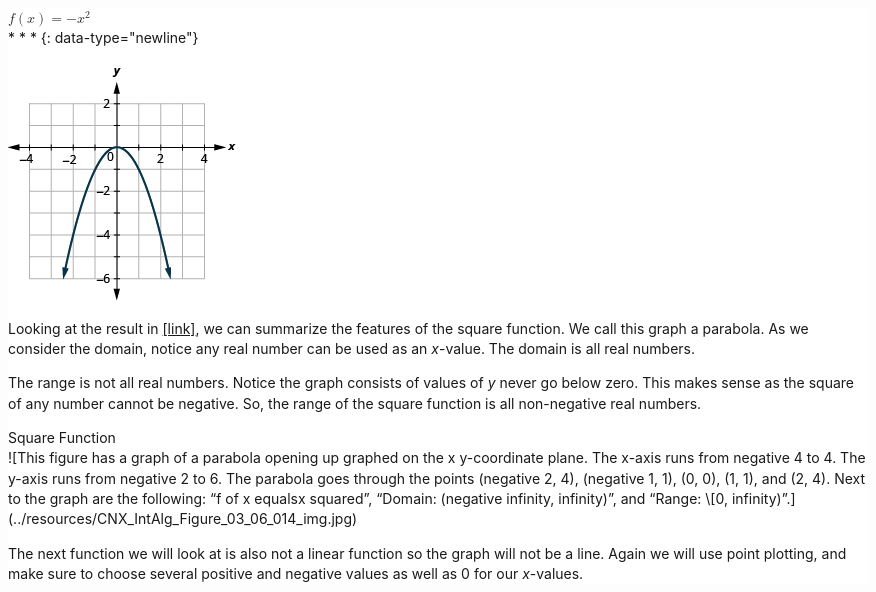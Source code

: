 <div data-type="note" class="note try">
<div data-type="exercise" class="exercise">
<div data-type="problem" class="problem" markdown="1">
<math xmlns="http://www.w3.org/1998/Math/MathML"><mrow><mi>f</mi><mrow><mo>(</mo><mi>x</mi><mo>)</mo></mrow><mo>=</mo><mtext>−</mtext><msup><mi>x</mi><mn>2</mn></msup></mrow></math>

</div>
<div data-type="solution" class="solution" markdown="1">
* * *
{: data-type="newline"}

<span data-type="media" data-alt="This figure has a graph next to a table. In the graph there is a parabola opening up graphed on the x y-coordinate plane. The x-axis runs from negative 6 to 6. The y-axis runs from negative 4 to 8. The parabola goes through the points (negative 2, negative 4), (negative 1, negative 1), (0, 0), (1, negative 1), and (2, negative 4)."> ![This figure has a graph next to a table. In the graph there is a parabola opening up graphed on the x y-coordinate plane. The x-axis runs from negative 6 to 6. The y-axis runs from negative 4 to 8. The parabola goes through the points (negative 2, negative 4), (negative 1, negative 1), (0, 0), (1, negative 1), and (2, negative 4).](../resources/CNX_IntAlg_Figure_03_06_306_img.jpg) </span>

</div>
</div>
</div>

Looking at the result in [\[link\]](#fs-id1167836683384), we can summarize the features of the square function. We call this graph a parabola. As we consider the domain, notice any real number can be used as an *x*-value. The domain is all real numbers.

The range is not all real numbers. Notice the graph consists of values of *y* never go below zero. This makes sense as the square of any number cannot be negative. So, the range of the square function is all non-negative real numbers.

<div data-type="note" class="note">
<div data-type="title" class="title">
Square Function
</div>
<span data-type="media" data-alt="This figure has a graph of a parabola opening up graphed on the x y-coordinate plane. The x-axis runs from negative 4 to 4. The y-axis runs from negative 2 to 6. The parabola goes through the points (negative 2, 4), (negative 1, 1), (0, 0), (1, 1), and (2, 4). Next to the graph are the following: &#x201C;f of x equalsx squared&#x201D;, &#x201C;Domain: (negative infinity, infinity)&#x201D;, and &#x201C;Range: [0, infinity)&#x201D;."> ![This figure has a graph of a parabola opening up graphed on the x y-coordinate plane. The x-axis runs from negative 4 to 4. The y-axis runs from negative 2 to 6. The parabola goes through the points (negative 2, 4), (negative 1, 1), (0, 0), (1, 1), and (2, 4). Next to the graph are the following: &#x201C;f of x equalsx squared&#x201D;, &#x201C;Domain: (negative infinity, infinity)&#x201D;, and &#x201C;Range: \[0, infinity)&#x201D;.](../resources/CNX_IntAlg_Figure_03_06_014_img.jpg) </span>
</div>

The next function we will look at is also not a linear function so the graph will not be a line. Again we will use point plotting, and make sure to choose several positive and negative values as well as 0 for our *x*-values.
